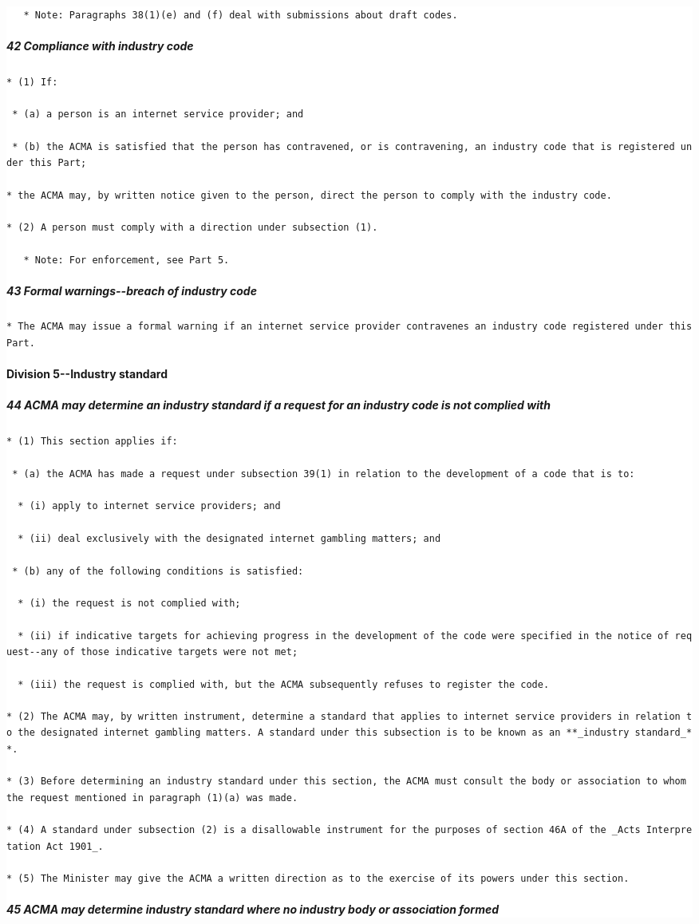        * Note: Paragraphs 38(1)(e) and (f) deal with submissions about draft codes.

##### 42  Compliance with industry code

    * (1) If:

     * (a) a person is an internet service provider; and

     * (b) the ACMA is satisfied that the person has contravened, or is contravening, an industry code that is registered under this Part;

    * the ACMA may, by written notice given to the person, direct the person to comply with the industry code.

    * (2) A person must comply with a direction under subsection (1).

       * Note: For enforcement, see Part 5.

##### 43  Formal warnings--breach of industry code

    * The ACMA may issue a formal warning if an internet service provider contravenes an industry code registered under this Part.

#### Division 5--Industry standard

##### 44  ACMA may determine an industry standard if a request for an industry code is not complied with

    * (1) This section applies if:

     * (a) the ACMA has made a request under subsection 39(1) in relation to the development of a code that is to:

      * (i) apply to internet service providers; and

      * (ii) deal exclusively with the designated internet gambling matters; and

     * (b) any of the following conditions is satisfied:

      * (i) the request is not complied with;

      * (ii) if indicative targets for achieving progress in the development of the code were specified in the notice of request--any of those indicative targets were not met;

      * (iii) the request is complied with, but the ACMA subsequently refuses to register the code.

    * (2) The ACMA may, by written instrument, determine a standard that applies to internet service providers in relation to the designated internet gambling matters. A standard under this subsection is to be known as an **_industry standard_**.

    * (3) Before determining an industry standard under this section, the ACMA must consult the body or association to whom the request mentioned in paragraph (1)(a) was made.

    * (4) A standard under subsection (2) is a disallowable instrument for the purposes of section 46A of the _Acts Interpretation Act 1901_.

    * (5) The Minister may give the ACMA a written direction as to the exercise of its powers under this section.

##### 45  ACMA may determine industry standard where no industry body or association formed
